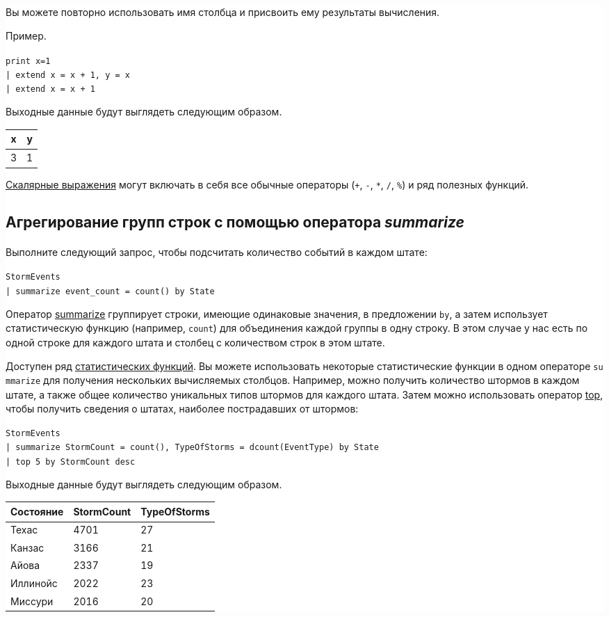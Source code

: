 Вы можете повторно использовать имя столбца и присвоить ему результаты вычисления.

Пример.


```kusto
print x=1
| extend x = x + 1, y = x
| extend x = x + 1
```

Выходные данные будут выглядеть следующим образом.

|x|y|
|---|---|
|3|1|

[Скалярные выражения](./scalar-data-types/index.md) могут включать в себя все обычные операторы (`+`, `-`, `*`, `/`, `%`) и ряд полезных функций.

## <a name="aggregate-groups-of-rows-summarize"></a>Агрегирование групп строк с помощью оператора *summarize*

Выполните следующий запрос, чтобы подсчитать количество событий в каждом штате:


```kusto
StormEvents
| summarize event_count = count() by State
```

Оператор [summarize](./summarizeoperator.md) группирует строки, имеющие одинаковые значения, в предложении `by`, а затем использует статистическую функцию (например, `count`) для объединения каждой группы в одну строку. В этом случае у нас есть по одной строке для каждого штата и столбец с количеством строк в этом штате.

Доступен ряд [статистических функций](./summarizeoperator.md#list-of-aggregation-functions). Вы можете использовать некоторые статистические функции в одном операторе `summarize` для получения нескольких вычисляемых столбцов. Например, можно получить количество штормов в каждом штате, а также общее количество уникальных типов штормов для каждого штата. Затем можно использовать оператор [top](./topoperator.md), чтобы получить сведения о штатах, наиболее пострадавших от штормов:


```kusto
StormEvents 
| summarize StormCount = count(), TypeOfStorms = dcount(EventType) by State
| top 5 by StormCount desc
```

Выходные данные будут выглядеть следующим образом.

|Состояние|StormCount|TypeOfStorms|
|---|---|---|
|Техас|4701|27|
|Канзас|3166|21|
|Айова|2337|19|
|Иллинойс|2022|23|
|Миссури|2016|20|
